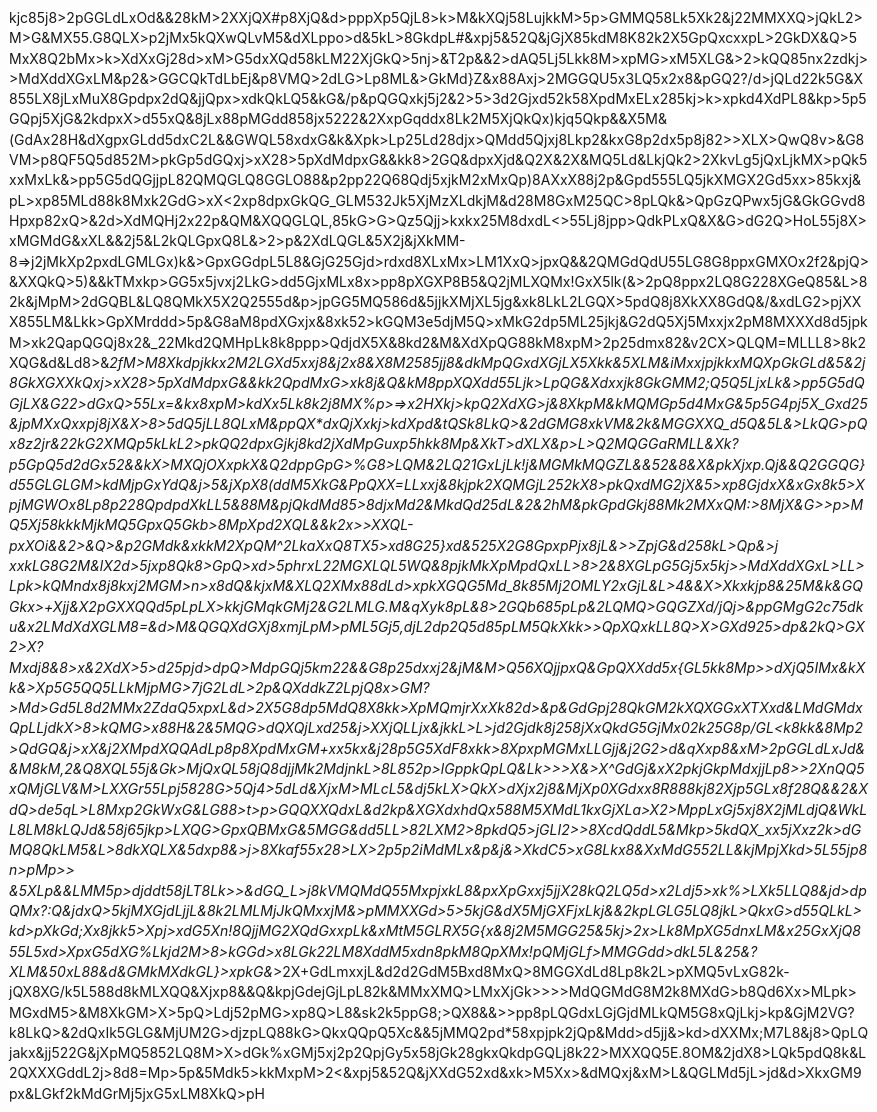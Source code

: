 kjc85j8>2pGGLdLxOd&&28kM>2XXjQX#p8XjQ&d>pppXp5QjL8>k>M&kXQj58LujkkM>5p>GMMQ58Lk5Xk2&j22MMXXQ>jQkL2>M>G&MX55.G8QLX>p2jMx5kQXwQLvM5&dXLppo>d&5kL>8GkdpL#&xpj5&52Q&jGjX85kdM8K82k2X5GpQxcxxpL>2GkDX&Q>5MxX8Q2bMx>k>XdXxGj28d>xM>G5dxXQd58kLM22XjGkQ>5nj>&T2p&&2>dAQ5Lj5Lkk8M>xpMG>xM5XLG&>2>kQQ85nx2zdkj>>MdXddXGxLM&p2&>GGCQkTdLbEj&p8VMQ>2dLG>Lp8ML&>GkMd}Z&x88Axj>2MGGQU5x3LQ5x2x8&pGQ2?/d>jQLd22k5G&X855LX8jLxMuX8Gpdpx2dQ&jjQpx>xdkQkLQ5&kG&/p&pQGQxkj5j2&2>5>3d2Gjxd52k58XpdMxELx285kj>k>xpkd4XdPL8&kp>5p5GQpj5XjG&2kdpxX>d55xQ&8jLx88pMGdd858jx5222&2XxpGqddx8Lk2M5XjQkQx)kjq5Qkp&&X5M&(GdAx28H&dXgpxGLdd5dxC2L&&GWQL58xdxG&k&Xpk>Lp25Ld28djx>QMdd5Qjxj8Lkp2&kxG8p2dx5p8j82>>XLX>QwQ8v>&G8VM>p8QF5Q5d852M>pkGp5dGQxj>xX28>5pXdMdpxG&&kk8>2GQ&dpxXjd&Q2X&2X&MQ5Ld&LkjQk2>2XkvLg5jQxLjkMX>pQk5xxMxLk&>pp5G5dQGjjpL82QMQGLQ8GGLO88&p2pp22Q68Qdj5xjkM2xMxQp)8AXxX88j2p&Gpd555LQ5jkXMGX2Gd5xx>85kxj&pL>xp85MLd88k8Mxk2GdG>xX<2xp8dpxGkQG_GLM532Jk5XjMzXLdkjM&d28M8GxM25QC>8pLQk&>QpGzQPwx5jG&GkGGvd8Hpxp82xQ>&2d>XdMQHj2x22p&QM&XQQGLQL,85kG>G>Qz5Qjj>kxkx25M8dxdL<>55Lj8jpp>QdkPLxQ&X&G>dG2Q>HoL55j8X>xMGMdG&xXL&&2j5&L2kQLGpxQ8L&>2>p&2XdLQGL&5X2j&jXkMM-8=>j2jMkXp2pxdLGMLGx)k&>GpxGGdpL5L8&GjG25Gjd>rdxd8XLxMx>LM1XxQ>jpxQ&&2QMGdQdU55LG8G8ppxGMXOx2f2&pjQ>&XXQkQ>5)&&kTMxkp>GG5x5jvxj2LkG>dd5GjxMLx8x>pp8pXGXP8B5&Q2jMLXQMx!GxX5lk(&>2pQ8ppx2LQ8G228XGeQ85&L>82k&jMpM>2dGQBL&LQ8QMkX5X2Q2555d&p>jpGG5MQ586d&5jjkXMjXL5jg&xk8LkL2LGQX>5pdQ8j8XkXX8GdQ&/&xdLG2>pjXXX855LM&Lkk>GpXMrddd>5p&G8aM8pdXGxjx&8xk52>kGQM3e5djM5Q>xMkG2dp5ML25jkj&G2dQ5Xj5Mxxjx2pM8MXXXd8d5jpkM>xk2QapQGQj8x2&_22Mkd2QMHpLk8k8ppp>QdjdX5X&8kd2&M&XdXpQG88kM8xpM>2p25dmx82&v2CX>QLQM=MLLL8>8k2XQG&d&Ld8>&_2fM>M8Xkdpjkkx2M2LGXd5xxj8&j2x8&X8M2585jj8&dkMpQGxdXGjLX5Xkk&5XLM&iMxxjpjkkxMQXpGkGLd&5&2j8GkXGXXkQxj>xX28>5pXdMdpxG&&kk2QpdMxG>xk8j&Q&kM8ppXQXdd55Ljk>LpQG&Xdxxjk8GkGMM2;Q5Q5LjxLk&>pp5G5dQGjLX&G22>dGxQ>55Lx=&kx8xpM>kdXx5Lk8k2j8MX%p>=>x2HXkj>kpQ2XdXG>j&8XkpM&kMQMGp5d4MxG&5p5G4pj5X_Gxd25&jpMXxQxxpj8jX&X>8>5dQ5jLL8QLxM&ppQX*dxQjXxkj>kdXpd&tQSk8LkQ>&2dGMG8xkVM&2k&MGGXXQ_d5Q&5L&>LkQG>pQx8z2jr&22kG2XMQp5kLkL2>pkQQ2dpxGjkj8kd2jXdMpGuxp5hkk8Mp&XkT>dXLX&p>L>Q2MQGGaRMLL&Xk?p5GpQ5d2dGx52&&kX>MXQjOXxpkX&Q2dppGpG>%G8>LQM&2LQ21GxLjLk!j&MGMkMQGZL&&52&8&X&pkXjxp.Qj&&Q2GGQG}d55GLGLGM>kdMjpGxYdQ&j>5&jXpX8(ddM5XkG&PpQXX=LLxxj&8kjpk2XQMGjL252kX8>pkQxdMG2jX&5>xp8GjdxX&xGx8k5>XpjMGWOx8Lp8p228QpdpdXkLL5&88M&pjQkdMd85>8djxMd2&MkdQd25dL&2&2hM&pkGpdGkj88Mk2MXxQM:>8MjX&G>>p>MQ5Xj58kkkMjkMQ5GpxQ5Gkb>8MpXpd2XQL&&k2x>>XXQL-pxXOi&&2>&Q>&p2GMdk&xkkM2XpQM^2LkaXxQ8TX5>xd8G25}xd&525X2G8GpxpPjx8jL&>>ZpjG&d258kL>Qp&>j xxkLG8G2M&lX2d>5jxp8Qk8>GpQ>xd>5phrxL22MGXLQL5WQ&8pjkMkXpMpdQxLL>8>2&8XGLpG5Gj5x5kj>>MdXddXGxL>LL>Lpk>kQMndx8j8kxj2MGM>n>x8dQ&kjxM&XLQ2XMx88dLd>xpkXGQG5Md_8k85Mj2OMLY2xGjL&L>4&&X>Xkxkjp8&25M&k&GQGkx>+Xjj&X2pGXXQQd5pLpLX>kkjGMqkGMj2&G2LMLG.M&qXyk8pL&8>2GQb685pLp&2LQMQ>GQGZXd/jQj>&ppGMgG2c75dku&x2LMdXdXGLM8=&d>M&QGQXdGXj8xmjLpM>pML5Gj5,djL2dp2Q5d85pLM5QkXkk>>QpXQxkLL8Q>X>GXd925>dp&2kQ>GX2>X?Mxdj8&8>x&2XdX>5>d25pjd>dpQ>MdpGQj5km22&&G8p25dxxj2&jM&M>Q56XQjjpxQ&GpQXXdd5x{GL5kk8Mp>>dXjQ5IMx&kXk&>Xp5G5QQ5LLkMjpMG>7jG2LdL>2p&QXddkZ2LpjQ8x>GM?>Md>Gd5L8d2MMx2ZdaQ5xpxL&d>2X5G8dp5MdQ8X8kk>XpMQmjrXxXk82d>&p&GdGpj28QkGM2kXQXGGxXTXxd&LMdGMdxQpLLjdkX>8>kQMG>x88H&2&5MQG>dQXQjLxd25&j>XXjQLLjx&jkkL>L>jd2Gjdk8j258jXxQkdG5GjMx02k25G8p/GL<k8kk&8Mp2>QdGQ&j>xX&j2XMpdXQQAdLp8p8XpdMxGM+xx5kx&j28p5G5XdF8xkk>8XpxpMGMxLLGjj&j2G2>d&qXxp8&xM>2pGGLdLxJd&&M8kM,2&Q8XQL55j&Gk>MjQxQL58jQ8djjMk2MdjnkL>8L852p>lGppkQpLQ&Lk>>>X&>X^GdGj&xX2pkjGkpMdxjjLp8>>2XnQQ5xQMjGLV&M>LXXGr55Lpj5828G>5Qj4>5dLd&XjxM>MLcL5&dj5kLX>QkX>dXjx2j8&MjXp0XGdxx8R888kj82Xjp5GLx8f28Q&&2&XdQ>de5qL>L8Mxp2GkWxG&LG88>t>p>GQQXXQdxL&d2kp&XGXdxhdQx588M5XMdL1kxGjXLa>X2>MppLxGj5xj8X2jMLdjQ&WkLL8LM8kLQJd&58j65jkp>LXQG>GpxQBMxG&5MGG&dd5LL>82LXM2>8pkdQ5>jGLI2>>8XcdQddL5&Mkp>5kdQX_xx5jXxz2k>dGMQ8QkLM5&L>8dkXQLX&5dxp8&>j>8Xkaf55x28>LX>2p5p2iMdMLx&p&j&>XkdC5>xG8Lkx8&XxMdG552LL&kjMpjXkd>5L55jp8n>pMp>> &5XLp&&LMM5p>djddt58jLT8Lk>>&dGQ_L>j8kVMQMdQ55MxpjxkL8&pxXpGxxj5jjX28kQ2LQ5d>x2Ldj5>xk%>LXk5LLQ8&jd>dpQMx?:Q&jdxQ>5kjMXGjdLjjL&8k2LMLMjJkQMxxjM&>pMMXXGd>5>5kjG&dX5MjGXFjxLkj&&2kpLGLG5LQ8jkL>QkxG>d55QLkL>kd>pXkGd;Xx8jkk5>Xpj>xdG5Xn!8QjjMG2XQdGxxpLk&xMtM5GLRX5G{x&8j2M5MGG25&5kj>2x>Lk8MpXG5dnxLM&x25GxXjQ855L5xd>XpxG5dXG%Lkjd2M>8>kGGd>x8LGk22LM8XddM5xdn8pkM8QpXMx!pQMjGLf>MMGGdd>dkL5L&25&?XLM&50xL88&d&GMkMXdkGL}>xpkG&_>2X+GdLmxxjL&d2d2GdM5Bxd8MxQ>8MGGXdLd8Lp8k2L>pXMQ5vLxG82k-jQX8XG/k5L588d8kMLXQQ&Xjxp8&&Q&kpjGdejGjLpL82k&MMxXMQ>LMxXjGk>>>>MdQGMdG8M2k8MXdG>b8Qd6Xx>MLpk>MGxdM5>&M8XkGM>X>5pQ>Ldj52pMG>xp8Q>L8&sk2k5ppG8;>QX8&&>>pp8pLQGdxLGjGjdMLkQM5G8xQjLkj>kp&GjM2VG?k8LkQ>&2dQxIk5GLG&MjUM2G>djzpLQ88kG>QkxQQpQ5Xc&&5jMMQ2pd*58xpjpk2jQp&Mdd>d5jj&>kd>dXXMx;M7L8&j8>QpLQjakx&jj522G&jXpMQ5852LQ8M>X>dGk%xGMj5xj2p2QpjGy5x58jGk28gkxQkdpGQLj8k22>MXXQQ5E.8OM&2jdX8>LQk5pdQ8k&L2QXXXGddL2j>8d8=Mp>5p&5Mdk5>kkMxpM>2<&xpj5&52Q&jXXdG52xd&xk>M5Xx>&dMQxj&xM>L&QGLMd5jL>jd&d>XkxGM9px&LGkf2kMdGrMj5jxG5xLM8XkQ>pH